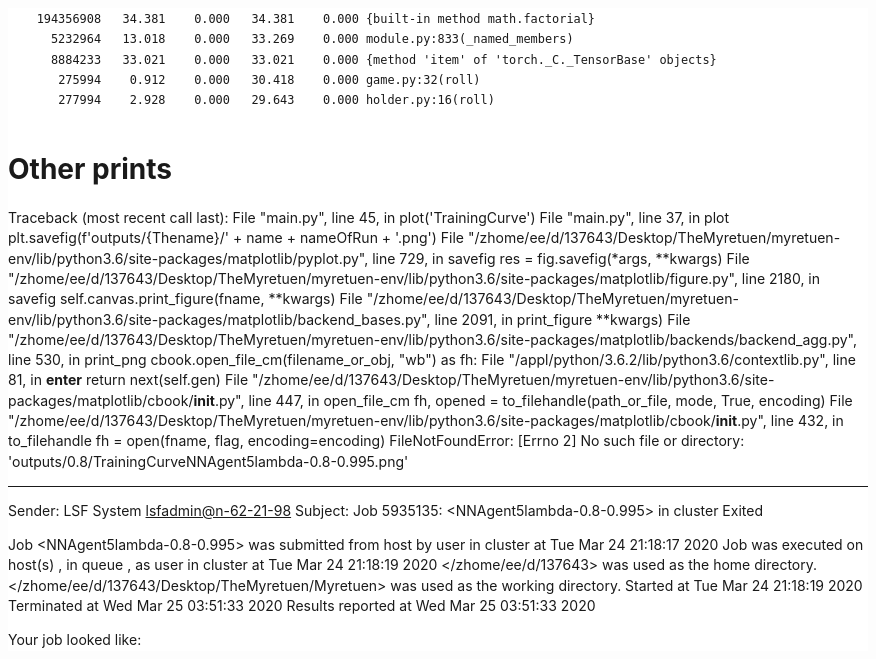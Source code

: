         194356908   34.381    0.000   34.381    0.000 {built-in method math.factorial}
          5232964   13.018    0.000   33.269    0.000 module.py:833(_named_members)
          8884233   33.021    0.000   33.021    0.000 {method 'item' of 'torch._C._TensorBase' objects}
           275994    0.912    0.000   30.418    0.000 game.py:32(roll)
           277994    2.928    0.000   29.643    0.000 holder.py:16(roll)


# Other prints

Traceback (most recent call last):
  File "main.py", line 45, in <module>
    plot('TrainingCurve')
  File "main.py", line 37, in plot
    plt.savefig(f'outputs/{Thename}/' + name + nameOfRun + '.png')
  File "/zhome/ee/d/137643/Desktop/TheMyretuen/myretuen-env/lib/python3.6/site-packages/matplotlib/pyplot.py", line 729, in savefig
    res = fig.savefig(*args, **kwargs)
  File "/zhome/ee/d/137643/Desktop/TheMyretuen/myretuen-env/lib/python3.6/site-packages/matplotlib/figure.py", line 2180, in savefig
    self.canvas.print_figure(fname, **kwargs)
  File "/zhome/ee/d/137643/Desktop/TheMyretuen/myretuen-env/lib/python3.6/site-packages/matplotlib/backend_bases.py", line 2091, in print_figure
    **kwargs)
  File "/zhome/ee/d/137643/Desktop/TheMyretuen/myretuen-env/lib/python3.6/site-packages/matplotlib/backends/backend_agg.py", line 530, in print_png
    cbook.open_file_cm(filename_or_obj, "wb") as fh:
  File "/appl/python/3.6.2/lib/python3.6/contextlib.py", line 81, in __enter__
    return next(self.gen)
  File "/zhome/ee/d/137643/Desktop/TheMyretuen/myretuen-env/lib/python3.6/site-packages/matplotlib/cbook/__init__.py", line 447, in open_file_cm
    fh, opened = to_filehandle(path_or_file, mode, True, encoding)
  File "/zhome/ee/d/137643/Desktop/TheMyretuen/myretuen-env/lib/python3.6/site-packages/matplotlib/cbook/__init__.py", line 432, in to_filehandle
    fh = open(fname, flag, encoding=encoding)
FileNotFoundError: [Errno 2] No such file or directory: 'outputs/0.8/TrainingCurveNNAgent5lambda-0.8-0.995.png'

------------------------------------------------------------
Sender: LSF System <lsfadmin@n-62-21-98>
Subject: Job 5935135: <NNAgent5lambda-0.8-0.995> in cluster <dcc> Exited

Job <NNAgent5lambda-0.8-0.995> was submitted from host <n-62-30-5> by user <s183905> in cluster <dcc> at Tue Mar 24 21:18:17 2020
Job was executed on host(s) <n-62-21-98>, in queue <hpc>, as user <s183905> in cluster <dcc> at Tue Mar 24 21:18:19 2020
</zhome/ee/d/137643> was used as the home directory.
</zhome/ee/d/137643/Desktop/TheMyretuen/Myretuen> was used as the working directory.
Started at Tue Mar 24 21:18:19 2020
Terminated at Wed Mar 25 03:51:33 2020
Results reported at Wed Mar 25 03:51:33 2020

Your job looked like:
